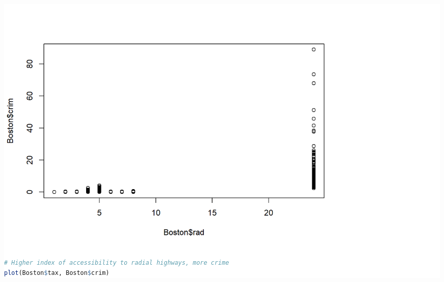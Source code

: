 <img src="01-S01_files/figure-html/unnamed-chunk-14-3.png" width="672" />

```r
# Higher index of accessibility to radial highways, more crime
plot(Boston$tax, Boston$crim)
```
